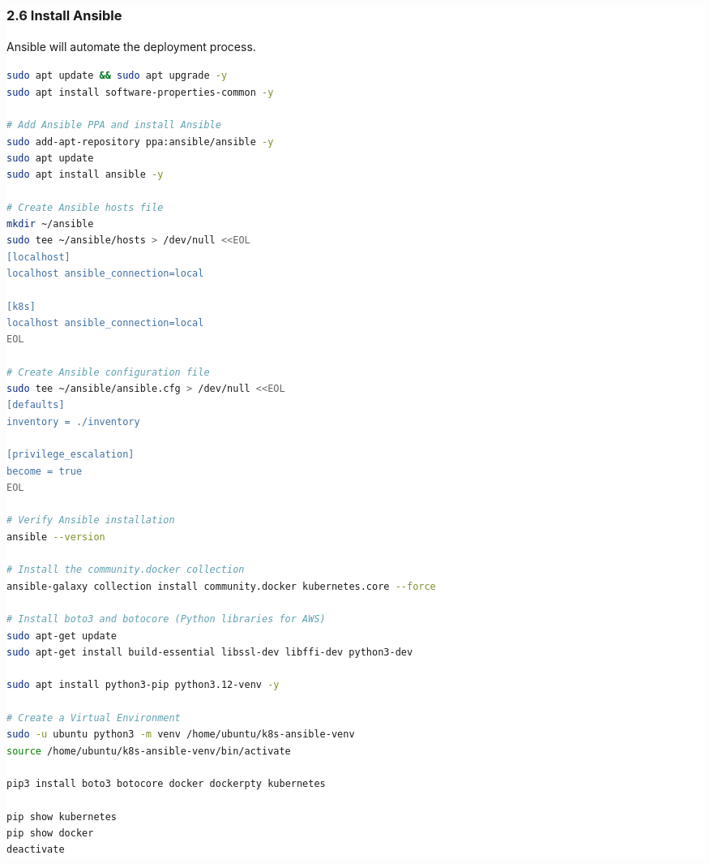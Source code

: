 ### **2.6 Install Ansible**
Ansible will automate the deployment process.
```bash
sudo apt update && sudo apt upgrade -y
sudo apt install software-properties-common -y

# Add Ansible PPA and install Ansible
sudo add-apt-repository ppa:ansible/ansible -y
sudo apt update
sudo apt install ansible -y

# Create Ansible hosts file
mkdir ~/ansible
sudo tee ~/ansible/hosts > /dev/null <<EOL
[localhost]
localhost ansible_connection=local

[k8s]
localhost ansible_connection=local
EOL

# Create Ansible configuration file
sudo tee ~/ansible/ansible.cfg > /dev/null <<EOL
[defaults]
inventory = ./inventory

[privilege_escalation]
become = true
EOL

# Verify Ansible installation
ansible --version

# Install the community.docker collection
ansible-galaxy collection install community.docker kubernetes.core --force

# Install boto3 and botocore (Python libraries for AWS)
sudo apt-get update
sudo apt-get install build-essential libssl-dev libffi-dev python3-dev

sudo apt install python3-pip python3.12-venv -y

# Create a Virtual Environment
sudo -u ubuntu python3 -m venv /home/ubuntu/k8s-ansible-venv
source /home/ubuntu/k8s-ansible-venv/bin/activate

pip3 install boto3 botocore docker dockerpty kubernetes

pip show kubernetes
pip show docker
deactivate

```

